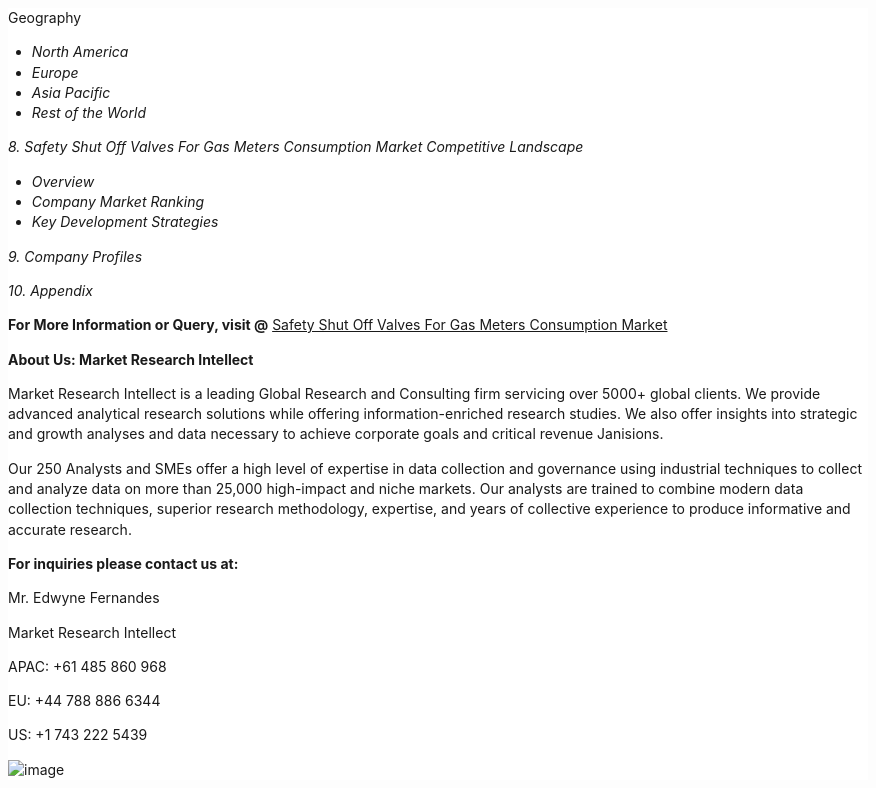 Geography</span></em></p><ul><li><em><span class="">North America</span></em></li><li><em><span class="">Europe</span></em></li><li><em><span class="">Asia Pacific</span></em></li><li><em><span class="">Rest of the World</span></em></li></ul><p><em><span class="font-[700]">8. Safety Shut Off Valves For Gas Meters Consumption Market Competitive Landscape</span></em></p><ul><li><em><span class="">Overview</span></em></li><li><em><span class="">Company Market Ranking</span></em></li><li><em><span class="">Key Development Strategies</span></em></li></ul><p><em><span class="font-[700]">9. Company Profiles</span></em></p><p><em><span class="font-[700]">10. Appendix</span></em></p><p><span class="font-[700]"><strong>For More Information or Query, visit&nbsp;@</strong>&nbsp;</span><span class="font-[700]"><a href="https://www.marketresearchintellect.com/product/global-safety-shut-off-valves-for-gas-meters-consumption-market-size-and-forecast/?utm_source=Linkedin&utm_medium=017" target="_blank" data-tracking-control-name="article-ssr-frontend-pulse_little-text-block" data-tracking-will-navigate="" data-test-link="">Safety Shut Off Valves For Gas Meters Consumption Market</a></span></p><p><strong><span class="font-[700]">About Us: Market Research Intellect</span></strong></p><p><span class="">Market Research Intellect is a leading Global Research and Consulting firm servicing over 5000+ global clients. We provide advanced analytical research solutions while offering information-enriched research studies.&nbsp;</span>We also offer insights into strategic and growth analyses and data necessary to achieve corporate goals and critical revenue Janisions.</p><p><span class="">Our 250 Analysts and SMEs offer a high level of expertise in data collection and governance using industrial techniques to collect and analyze data on more than 25,000 high-impact and niche markets. Our analysts are trained to combine modern data collection techniques, superior research methodology, expertise, and years of collective experience to produce informative and accurate research.</span></p><p><strong>For inquiries please contact us at:</strong></p><p>Mr. Edwyne Fernandes</p><p>Market Research Intellect</p><p>APAC: +61 485 860 968</p><p>EU: +44 788 886 6344</p><p>US: +1 743 222 5439</p>
![image](https://github.com/user-attachments/assets/412a2969-524c-4102-b67a-c79edb518776)
